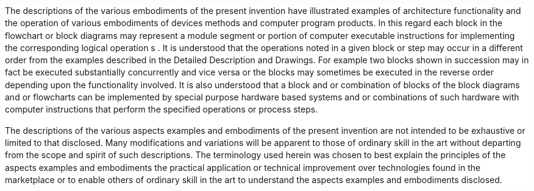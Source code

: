 The descriptions of the various embodiments of the present invention have illustrated examples of architecture functionality and the operation of various embodiments of devices methods and computer program products. In this regard each block in the flowchart or block diagrams may represent a module segment or portion of computer executable instructions for implementing the corresponding logical operation s . It is understood that the operations noted in a given block or step may occur in a different order from the examples described in the Detailed Description and Drawings. For example two blocks shown in succession may in fact be executed substantially concurrently and vice versa or the blocks may sometimes be executed in the reverse order depending upon the functionality involved. It is also understood that a block and or combination of blocks of the block diagrams and or flowcharts can be implemented by special purpose hardware based systems and or combinations of such hardware with computer instructions that perform the specified operations or process steps.

The descriptions of the various aspects examples and embodiments of the present invention are not intended to be exhaustive or limited to that disclosed. Many modifications and variations will be apparent to those of ordinary skill in the art without departing from the scope and spirit of such descriptions. The terminology used herein was chosen to best explain the principles of the aspects examples and embodiments the practical application or technical improvement over technologies found in the marketplace or to enable others of ordinary skill in the art to understand the aspects examples and embodiments disclosed.

